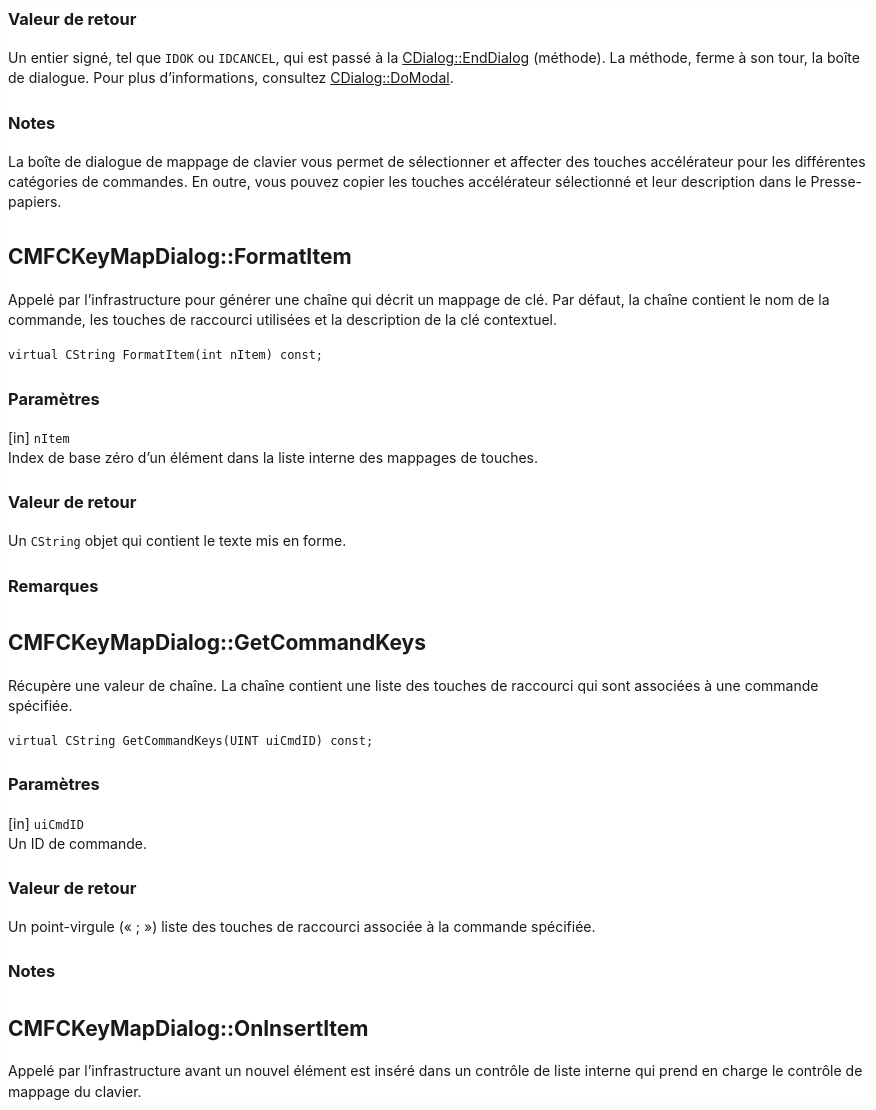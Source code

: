 ### <a name="return-value"></a>Valeur de retour  
 Un entier signé, tel que `IDOK` ou `IDCANCEL`, qui est passé à la [CDialog::EndDialog](../../mfc/reference/cdialog-class.md#enddialog) (méthode). La méthode, ferme à son tour, la boîte de dialogue. Pour plus d’informations, consultez [CDialog::DoModal](../../mfc/reference/cdialog-class.md#domodal).  
  
### <a name="remarks"></a>Notes  
 La boîte de dialogue de mappage de clavier vous permet de sélectionner et affecter des touches accélérateur pour les différentes catégories de commandes. En outre, vous pouvez copier les touches accélérateur sélectionné et leur description dans le Presse-papiers.  
  
##  <a name="formatitem"></a>CMFCKeyMapDialog::FormatItem  
 Appelé par l’infrastructure pour générer une chaîne qui décrit un mappage de clé. Par défaut, la chaîne contient le nom de la commande, les touches de raccourci utilisées et la description de la clé contextuel.  
  
```  
virtual CString FormatItem(int nItem) const;  
```  
  
### <a name="parameters"></a>Paramètres  
 [in] `nItem`  
 Index de base zéro d’un élément dans la liste interne des mappages de touches.  
  
### <a name="return-value"></a>Valeur de retour  
 Un `CString` objet qui contient le texte mis en forme.  
  
### <a name="remarks"></a>Remarques  
  
##  <a name="getcommandkeys"></a>CMFCKeyMapDialog::GetCommandKeys  
 Récupère une valeur de chaîne. La chaîne contient une liste des touches de raccourci qui sont associées à une commande spécifiée.  
  
```  
virtual CString GetCommandKeys(UINT uiCmdID) const;  
```  
  
### <a name="parameters"></a>Paramètres  
 [in] `uiCmdID`  
 Un ID de commande.  
  
### <a name="return-value"></a>Valeur de retour  
 Un point-virgule (« ; ») liste des touches de raccourci associée à la commande spécifiée.  
  
### <a name="remarks"></a>Notes  
  
##  <a name="oninsertitem"></a>CMFCKeyMapDialog::OnInsertItem  
 Appelé par l’infrastructure avant un nouvel élément est inséré dans un contrôle de liste interne qui prend en charge le contrôle de mappage du clavier.  
  